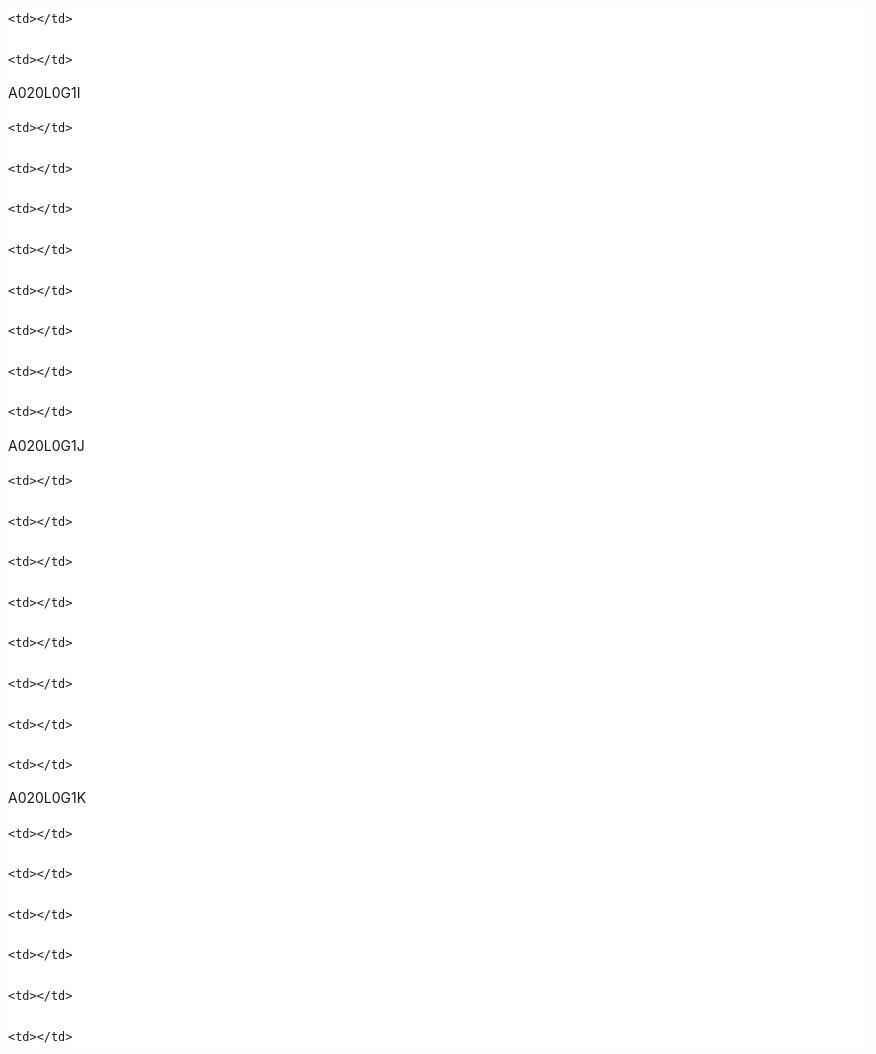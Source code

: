     <td></td>
    
    <td></td>
    

</tr>

<tr>
    <td>A020L0G1I</td>
    
    <td></td>
    
    <td></td>
    
    <td></td>
    
    <td></td>
    
    <td></td>
    
    <td></td>
    
    <td></td>
    
    <td></td>
    

</tr>

<tr>
    <td>A020L0G1J</td>
    
    <td></td>
    
    <td></td>
    
    <td></td>
    
    <td></td>
    
    <td></td>
    
    <td></td>
    
    <td></td>
    
    <td></td>
    

</tr>

<tr>
    <td>A020L0G1K</td>
    
    <td></td>
    
    <td></td>
    
    <td></td>
    
    <td></td>
    
    <td></td>
    
    <td></td>
    